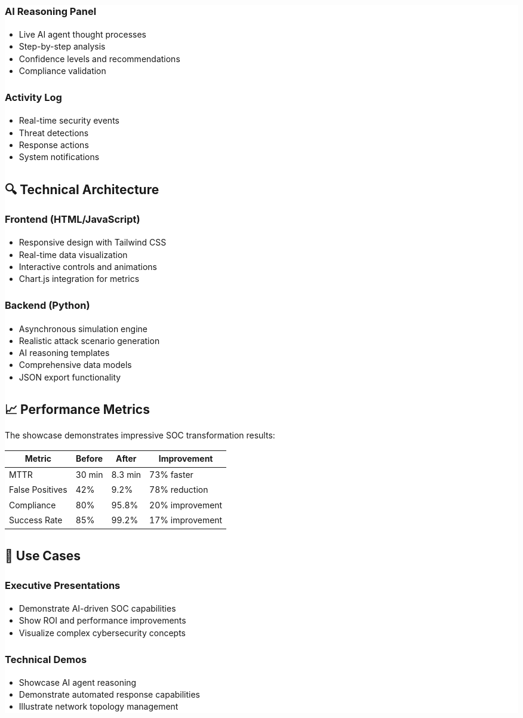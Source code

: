### AI Reasoning Panel
- Live AI agent thought processes
- Step-by-step analysis
- Confidence levels and recommendations
- Compliance validation

### Activity Log
- Real-time security events
- Threat detections
- Response actions
- System notifications

## 🔍 Technical Architecture

### Frontend (HTML/JavaScript)
- Responsive design with Tailwind CSS
- Real-time data visualization
- Interactive controls and animations
- Chart.js integration for metrics

### Backend (Python)
- Asynchronous simulation engine
- Realistic attack scenario generation
- AI reasoning templates
- Comprehensive data models
- JSON export functionality

## 📈 Performance Metrics

The showcase demonstrates impressive SOC transformation results:

| Metric | Before | After | Improvement |
|--------|--------|-------|-------------|
| MTTR | 30 min | 8.3 min | 73% faster |
| False Positives | 42% | 9.2% | 78% reduction |
| Compliance | 80% | 95.8% | 20% improvement |
| Success Rate | 85% | 99.2% | 17% improvement |

## 🎯 Use Cases

### Executive Presentations
- Demonstrate AI-driven SOC capabilities
- Show ROI and performance improvements
- Visualize complex cybersecurity concepts

### Technical Demos
- Showcase AI agent reasoning
- Demonstrate automated response capabilities
- Illustrate network topology management
